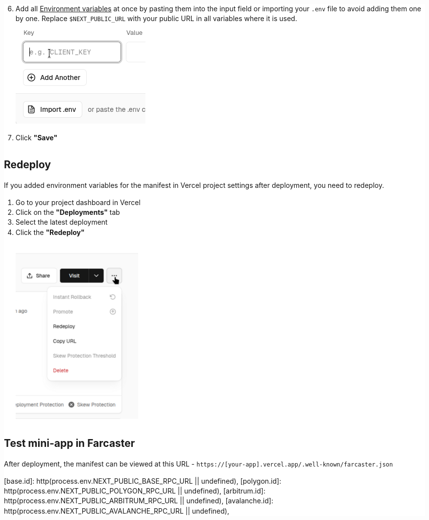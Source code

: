 6. Add all [Environment variables](#environment-variables) at once by pasting them into the input field or importing your `.env` file to avoid adding them one by one. 
Replace `$NEXT_PUBLIC_URL` with your public URL in all variables where it is used.   
![Input environment variables](screenshots/input-env-vars.png)

7. Click **"Save"**

## Redeploy  
If you added environment variables for the manifest in Vercel project settings after deployment, you need to redeploy. 
 
1. Go to your project dashboard in Vercel
2. Click on the **"Deployments"** tab
3. Select the latest deployment
4. Click the **"Redeploy"**       
![Redeploy](screenshots/redeploy.png)

## Test mini-app in Farcaster

After deployment, the manifest can be viewed at this URL - `https://[your-app].vercel.app/.well-known/farcaster.json`


  [base.id]: http(process.env.NEXT_PUBLIC_BASE_RPC_URL || undefined),
  [polygon.id]: http(process.env.NEXT_PUBLIC_POLYGON_RPC_URL || undefined),
  [arbitrum.id]: http(process.env.NEXT_PUBLIC_ARBITRUM_RPC_URL || undefined),
  [avalanche.id]: http(process.env.NEXT_PUBLIC_AVALANCHE_RPC_URL || undefined),